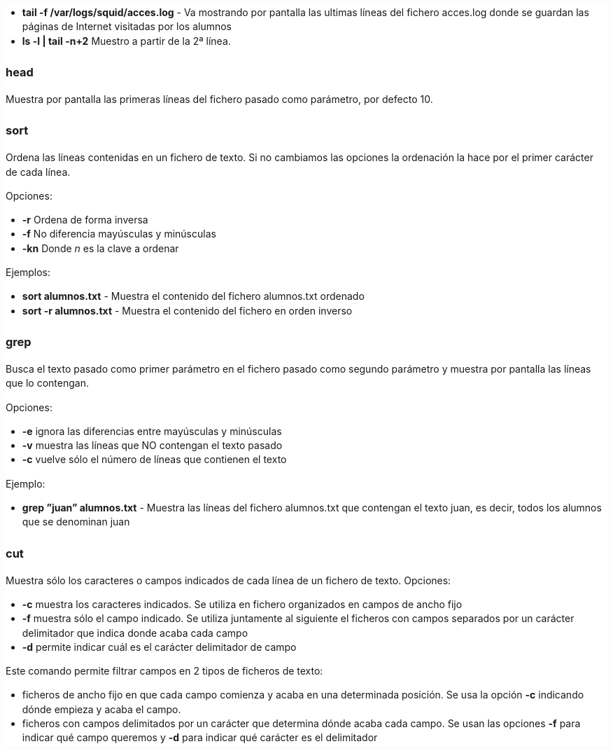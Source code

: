 - **tail -f /var/logs/squid/acces.log** - Va mostrando por pantalla las ultimas líneas del fichero acces.log donde se guardan las páginas de Internet visitadas por los alumnos
- **ls -l \| tail -n+2** Muestro a partir de la 2ª línea. 

### head

Muestra por pantalla las primeras líneas del fichero pasado como parámetro, por defecto 10.

### sort

Ordena las líneas contenidas en un fichero de texto. Si no cambiamos las opciones la ordenación la hace por el primer carácter de cada línea.

Opciones:

- **-r** Ordena de forma inversa
- **-f** No diferencia mayúsculas y minúsculas
- **-kn** Donde *n* es la clave a ordenar   

Ejemplos:

- **sort alumnos.txt** - Muestra el contenido del fichero alumnos.txt ordenado
- **sort -r alumnos.txt** - Muestra el contenido del fichero en orden inverso

### grep

Busca el texto pasado como primer parámetro en el fichero pasado como segundo parámetro y muestra por pantalla las líneas que lo contengan.

Opciones:

- **-e** ignora las diferencias entre mayúsculas y minúsculas
- **-v** muestra las líneas que NO contengan el texto pasado
- **-c** vuelve sólo el número de líneas que contienen el texto

Ejemplo:

- **grep ”juan” alumnos.txt** - Muestra las líneas del fichero alumnos.txt que contengan el texto juan, es decir, todos los alumnos que se denominan juan

### cut

Muestra sólo los caracteres o campos indicados de cada línea de un fichero de texto. Opciones:

- **-c** muestra los caracteres indicados. Se utiliza en fichero organizados en campos de ancho fijo
- **-f** muestra sólo el campo indicado. Se utiliza juntamente al siguiente el ficheros con campos separados por un carácter delimitador que indica donde acaba cada campo
- **-d** permite indicar cuál es el carácter delimitador de campo

Este comando permite filtrar campos en 2 tipos de ficheros de texto:

- ficheros de ancho fijo en que cada campo comienza y acaba en una determinada posición. Se usa la opción **-c** indicando dónde empieza y acaba el campo.
- ficheros con campos delimitados por un carácter que determina dónde acaba cada campo. Se usan las opciones **-f** para indicar qué campo queremos y **-d** para indicar qué carácter es el delimitador
